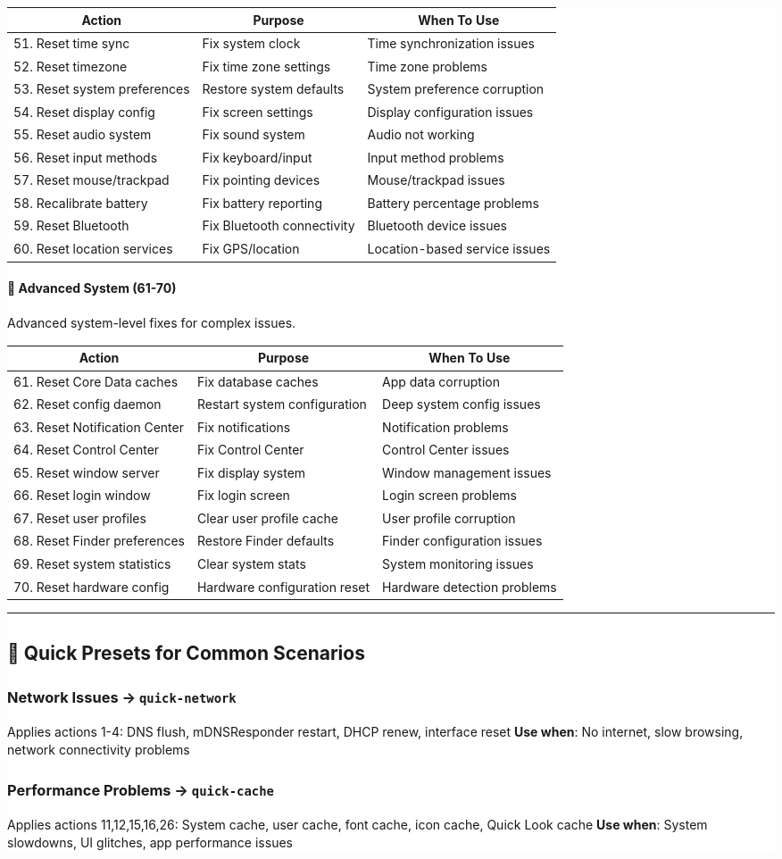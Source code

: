 | Action | Purpose | When To Use |
|--------|---------|------------|
| 51. Reset time sync | Fix system clock | Time synchronization issues |
| 52. Reset timezone | Fix time zone settings | Time zone problems |
| 53. Reset system preferences | Restore system defaults | System preference corruption |
| 54. Reset display config | Fix screen settings | Display configuration issues |
| 55. Reset audio system | Fix sound system | Audio not working |
| 56. Reset input methods | Fix keyboard/input | Input method problems |
| 57. Reset mouse/trackpad | Fix pointing devices | Mouse/trackpad issues |
| 58. Recalibrate battery | Fix battery reporting | Battery percentage problems |
| 59. Reset Bluetooth | Fix Bluetooth connectivity | Bluetooth device issues |
| 60. Reset location services | Fix GPS/location | Location-based service issues |

#### **🧠 Advanced System (61-70)**
Advanced system-level fixes for complex issues.

| Action | Purpose | When To Use |
|--------|---------|------------|
| 61. Reset Core Data caches | Fix database caches | App data corruption |
| 62. Reset config daemon | Restart system configuration | Deep system config issues |
| 63. Reset Notification Center | Fix notifications | Notification problems |
| 64. Reset Control Center | Fix Control Center | Control Center issues |
| 65. Reset window server | Fix display system | Window management issues |
| 66. Reset login window | Fix login screen | Login screen problems |
| 67. Reset user profiles | Clear user profile cache | User profile corruption |
| 68. Reset Finder preferences | Restore Finder defaults | Finder configuration issues |
| 69. Reset system statistics | Clear system stats | System monitoring issues |
| 70. Reset hardware config | Hardware configuration reset | Hardware detection problems |

---

## 🎯 **Quick Presets for Common Scenarios**

### **Network Issues** → `quick-network`
Applies actions 1-4: DNS flush, mDNSResponder restart, DHCP renew, interface reset
**Use when**: No internet, slow browsing, network connectivity problems

### **Performance Problems** → `quick-cache`  
Applies actions 11,12,15,16,26: System cache, user cache, font cache, icon cache, Quick Look cache
**Use when**: System slowdowns, UI glitches, app performance issues
